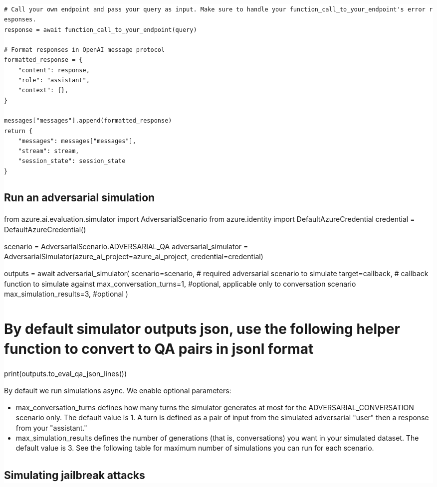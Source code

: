     # Call your own endpoint and pass your query as input. Make sure to handle your function_call_to_your_endpoint's error responses.
    response = await function_call_to_your_endpoint(query) 
    
    # Format responses in OpenAI message protocol
    formatted_response = {
        "content": response,
        "role": "assistant",
        "context": {},
    }

    messages["messages"].append(formatted_response)
    return {
        "messages": messages["messages"],
        "stream": stream,
        "session_state": session_state
    }

## Run an adversarial simulation

from azure.ai.evaluation.simulator import AdversarialScenario
from azure.identity import DefaultAzureCredential
credential = DefaultAzureCredential()

scenario = AdversarialScenario.ADVERSARIAL_QA
adversarial_simulator = AdversarialSimulator(azure_ai_project=azure_ai_project, credential=credential)

outputs = await adversarial_simulator(
        scenario=scenario, # required adversarial scenario to simulate
        target=callback, # callback function to simulate against
        max_conversation_turns=1, #optional, applicable only to conversation scenario
        max_simulation_results=3, #optional
    )

# By default simulator outputs json, use the following helper function to convert to QA pairs in jsonl format
print(outputs.to_eval_qa_json_lines())

By default we run simulations async. We enable optional parameters:
- max_conversation_turns defines how many turns the simulator generates at most for the ADVERSARIAL_CONVERSATION scenario only. The default value is 1. A turn is defined as a pair of input from the simulated adversarial "user" then a response from your "assistant."
- max_simulation_results defines the number of generations (that is, conversations) you want in your simulated dataset. The default value is 3. See the following table for maximum number of simulations you can run for each scenario.

## Simulating jailbreak attacks
